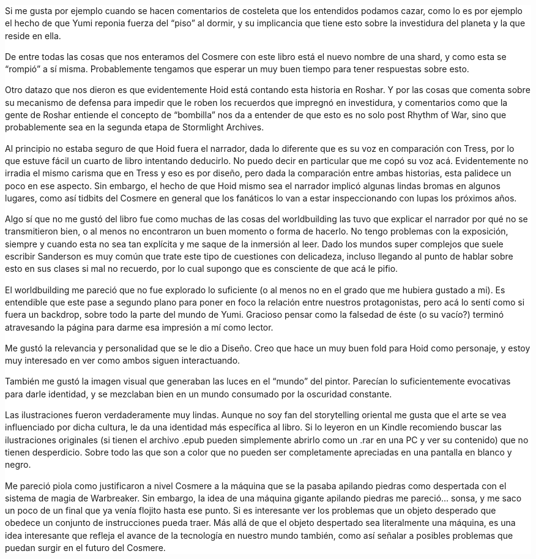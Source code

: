 Si me gusta por ejemplo cuando se hacen comentarios de costeleta que los entendidos podamos cazar, como lo es por ejemplo el hecho de que Yumi reponia fuerza del “piso” al dormir, y su implicancia que tiene esto sobre la investidura del planeta y la que reside en ella.

De entre todas las cosas que nos enteramos del Cosmere con este libro está el nuevo nombre de una shard, y como esta se “rompió” a sí misma. Probablemente tengamos que esperar un muy buen tiempo para tener respuestas sobre esto.

Otro datazo que nos dieron es que evidentemente Hoid está contando esta historia en Roshar. Y por las cosas que comenta sobre su mecanismo de defensa para impedir que le roben los recuerdos que impregnó en investidura, y comentarios como que la gente de Roshar entiende el concepto de “bombilla” nos da a entender de que esto es no solo post Rhythm of War, sino que probablemente sea en la segunda etapa de Stormlight Archives.

Al principio no estaba seguro de que Hoid fuera el narrador, dada lo diferente que es su voz en comparación con Tress, por lo que estuve fácil un cuarto de libro intentando deducirlo. No puedo decir en particular que me copó su voz acá. Evidentemente no irradia el mismo carisma que en Tress y eso es por diseño, pero dada la comparación entre ambas historias, esta palidece un poco en ese aspecto. Sin embargo, el hecho de que Hoid mismo sea el narrador implicó algunas lindas bromas en algunos lugares, como así tidbits del Cosmere en general que los fanáticos lo van a estar inspeccionando con lupas los próximos años.

Algo sí que no me gustó del libro fue como muchas de las cosas del worldbuilding las tuvo que explicar el narrador por qué no se transmitieron bien, o al menos no encontraron un buen momento o forma de hacerlo. No tengo problemas con la exposición, siempre y cuando esta no sea tan explícita y me saque de la inmersión al leer. Dado los mundos super complejos que suele escribir Sanderson es muy común que trate este tipo de cuestiones con delicadeza, incluso llegando al punto de hablar sobre esto en sus clases si mal no recuerdo, por lo cual supongo que es consciente de que acá le pifio.

El worldbuilding me pareció que no fue explorado lo suficiente (o al menos no en el grado que me hubiera gustado a mi). Es entendible que este pase a segundo plano para poner en foco la relación entre nuestros protagonistas, pero acá lo sentí como si fuera un backdrop, sobre todo la parte del mundo de Yumi. Gracioso pensar como la falsedad de éste (o su vacío?) terminó atravesando la página para darme esa impresión a mí como lector.

Me gustó la relevancia y personalidad que se le dio a Diseño. Creo que hace un muy buen fold para Hoid como personaje, y estoy muy interesado en ver como ambos siguen interactuando.


También me gustó la imagen visual que generaban las luces en el “mundo” del pintor. Parecían lo suficientemente evocativas para darle identidad, y se mezclaban bien en un mundo consumado por la oscuridad constante.

Las ilustraciones fueron verdaderamente muy lindas. Aunque no soy fan del storytelling oriental me gusta que el arte se vea influenciado por dicha cultura, le da una identidad más específica al libro. Si lo leyeron en un Kindle recomiendo buscar las ilustraciones originales (si tienen el archivo .epub pueden simplemente abrirlo como un .rar en una PC y ver su contenido) que no tienen desperdicio. Sobre todo las que son a color que no pueden ser completamente apreciadas en una pantalla en blanco y negro.

Me pareció piola como justificaron a nivel Cosmere a la máquina que se la pasaba apilando piedras como despertada con el sistema de magia de Warbreaker. Sin embargo, la idea de una máquina gigante apilando piedras me pareció… sonsa, y me saco un poco de un final que ya venía flojito hasta ese punto. Si es interesante ver los problemas que un objeto desperado que obedece un conjunto de instrucciones pueda traer. Más allá de que el objeto despertado sea literalmente una máquina, es una idea interesante que refleja el avance de la tecnología en nuestro mundo también, como así señalar a posibles problemas que puedan surgir en el futuro del Cosmere.
